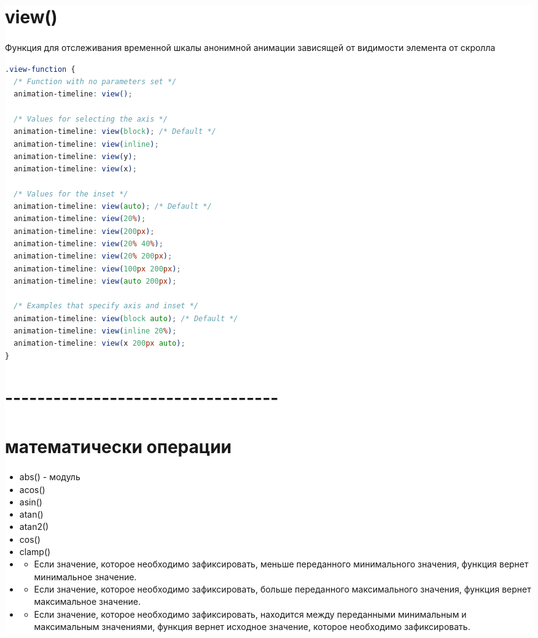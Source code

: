 

# view()

Функция для отслеживания временной шкалы анонимной анимации зависящей от видимости элемента от скролла

```scss
.view-function {
  /* Function with no parameters set */
  animation-timeline: view();

  /* Values for selecting the axis */
  animation-timeline: view(block); /* Default */
  animation-timeline: view(inline);
  animation-timeline: view(y);
  animation-timeline: view(x);

  /* Values for the inset */
  animation-timeline: view(auto); /* Default */
  animation-timeline: view(20%);
  animation-timeline: view(200px);
  animation-timeline: view(20% 40%);
  animation-timeline: view(20% 200px);
  animation-timeline: view(100px 200px);
  animation-timeline: view(auto 200px);

  /* Examples that specify axis and inset */
  animation-timeline: view(block auto); /* Default */
  animation-timeline: view(inline 20%);
  animation-timeline: view(x 200px auto);
}
```

# ----------------------------------



# математически операции

- abs() - модуль
- acos()
- asin()
- atan()
- atan2()
- cos()
- clamp()
- - Если значение, которое необходимо зафиксировать, меньше переданного минимального значения, функция вернет минимальное значение.
- - Если значение, которое необходимо зафиксировать, больше переданного максимального значения, функция вернет максимальное значение.
- - Если значение, которое необходимо зафиксировать, находится между переданными минимальным и максимальным значениями, функция вернет исходное значение, которое необходимо зафиксировать.
